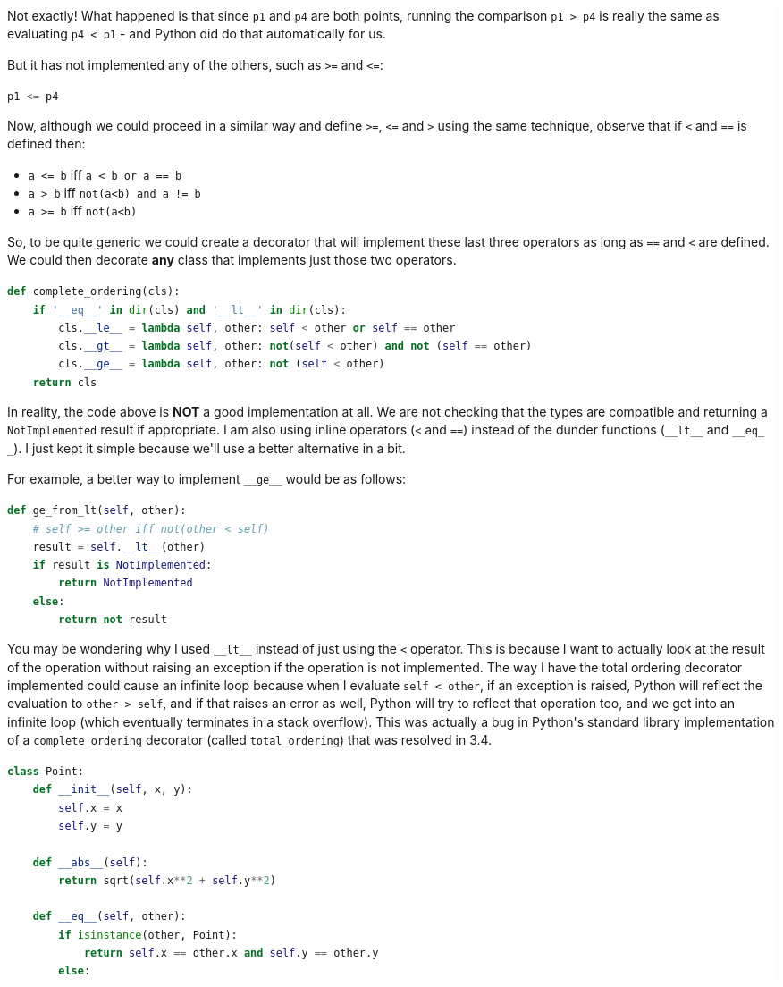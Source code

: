 
Not exactly! What happened is that since `p1` and `p4` are both points, running the comparison `p1 > p4` is really the same as evaluating `p4 < p1` - and Python did do that automatically for us.

But it has not implemented any of the others, such as `>=` and `<=`:

```python
p1 <= p4
```

Now, although we could proceed in a similar way and define `>=`, `<=` and `>` using the same technique, observe that if `<` and `==` is defined then:

* `a <= b` iff `a < b or a == b`
* `a > b` iff `not(a<b) and a != b`
* `a >= b` iff `not(a<b)`


So, to be quite generic we could create a decorator that will implement these last three operators as long as `==` and `<` are defined. We could then decorate **any** class that implements just those two operators.

```python
def complete_ordering(cls):
    if '__eq__' in dir(cls) and '__lt__' in dir(cls):
        cls.__le__ = lambda self, other: self < other or self == other
        cls.__gt__ = lambda self, other: not(self < other) and not (self == other)
        cls.__ge__ = lambda self, other: not (self < other)
    return cls
```

In reality, the code above is **NOT** a good implementation at all. We are not checking that the types are compatible and returning a `NotImplemented` result if appropriate. I am also using inline operators (`<` and `==`) instead of the dunder functions (`__lt__` and `__eq__`). I just kept it simple because we'll use a better alternative in a bit.


For example, a better way to implement `__ge__` would be as follows:

```python
def ge_from_lt(self, other):
    # self >= other iff not(other < self)
    result = self.__lt__(other)
    if result is NotImplemented:
        return NotImplemented
    else:
        return not result
```

You may be wondering why I used `__lt__` instead of just using the `<` operator. This is because I want to actually look at the result of the operation without raising an exception if the operation is not implemented. The way I have the total ordering decorator implemented could cause an infinite loop because when I evaluate `self < other`, if an exception is raised, Python will reflect the evaluation to `other > self`, and if that raises an error as well, Python will try to reflect that operation too, and we get into an infinite loop (which eventually terminates in a stack overflow). This was actually a bug in Python's standard library implementation of a `complete_ordering` decorator (called `total_ordering`) that was resolved in 3.4.

```python
class Point:
    def __init__(self, x, y):
        self.x = x
        self.y = y
        
    def __abs__(self):
        return sqrt(self.x**2 + self.y**2)
    
    def __eq__(self, other):
        if isinstance(other, Point):
            return self.x == other.x and self.y == other.y
        else:
```
